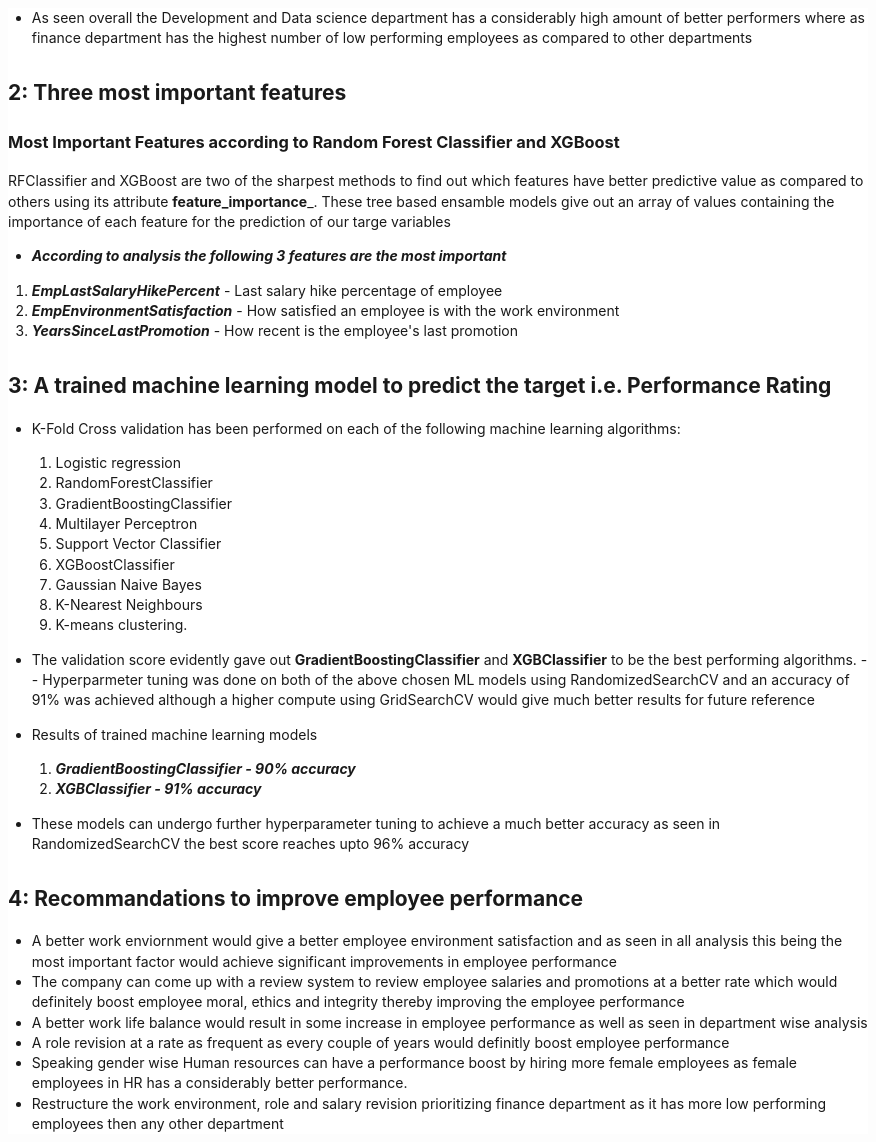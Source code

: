 - As seen overall the Development and Data science department has a considerably high amount of better performers where as finance department has the highest number of low performing employees as compared to other departments
    
## __2: Three most important features__
### __Most Important Features according to Random Forest Classifier and XGBoost__

RFClassifier and XGBoost are two of the sharpest methods to find out which features have better predictive value as compared to others using its attribute __feature_importance___. These tree based ensamble models give out an array of values containing the importance of each feature for the prediction of our targe variables

- ___According to analysis the following 3 features are the most important___
1. ___EmpLastSalaryHikePercent___ - Last salary hike percentage of employee
2. ___EmpEnvironmentSatisfaction___ - How satisfied an employee is with the work environment
3. ___YearsSinceLastPromotion___ - How recent is the employee's last promotion

## __3: A trained machine learning model to predict the target i.e. Performance Rating__
- K-Fold Cross validation has been performed on each of the following machine learning algorithms:
    1. Logistic regression
    2. RandomForestClassifier 
    3. GradientBoostingClassifier 
    4. Multilayer Perceptron 
    5. Support Vector Classifier 
    6. XGBoostClassifier 
    7. Gaussian Naive Bayes 
    8. K-Nearest Neighbours 
    9. K-means clustering. 
    
- The validation score evidently gave out __GradientBoostingClassifier__ and __XGBClassifier__ to be the best performing algorithms. - - Hyperparmeter tuning was done on both of the above chosen ML models using RandomizedSearchCV and an accuracy of 91% was achieved although a higher compute using GridSearchCV would give much better results for future reference
- Results of trained machine learning models
    1. ___GradientBoostingClassifier - 90% accuracy___
    2. ___XGBClassifier - 91% accuracy___
    
- These models can undergo further hyperparameter tuning to achieve a much better accuracy as seen in RandomizedSearchCV the best score reaches upto 96% accuracy

## __4: Recommandations to improve employee performance__
- A better work enviornment would give a better employee environment satisfaction and as seen in all analysis this being the most important factor would achieve significant improvements in employee performance
- The company can come up with a review system to review employee salaries and promotions at a better rate which would definitely boost employee moral, ethics and integrity thereby improving the employee performance
- A better work life balance would result in some increase in employee performance as well as seen in department wise analysis
- A role revision at a rate as frequent as every couple of years would definitly boost employee performance 
- Speaking gender wise Human resources can have a performance boost by hiring more female employees as female employees in HR has a considerably better performance.
- Restructure the work environment, role and salary revision prioritizing finance department as it has more low performing employees then any other department
